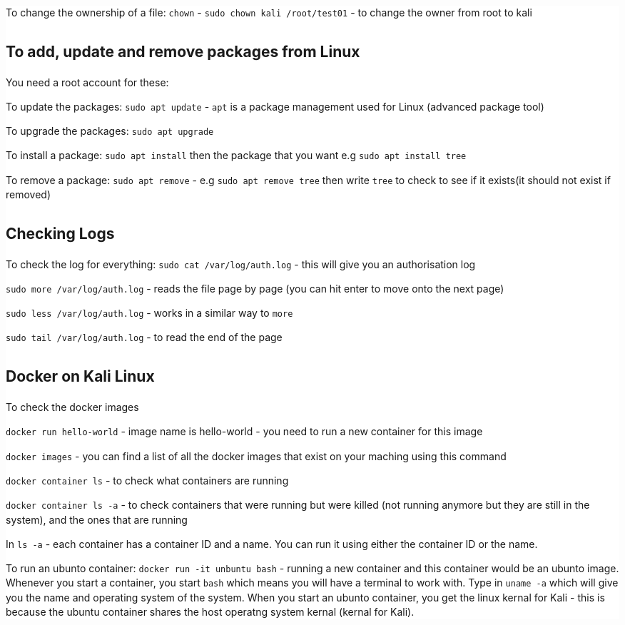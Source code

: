 To change the ownership of a file:
`chown` - `sudo chown kali /root/test01` - to change the owner from root to kali

## To add, update and remove packages from Linux

You need a root account for these:

To update the packages:
`sudo apt update` - `apt` is a package management used for Linux (advanced package tool) 

To upgrade the packages:
`sudo apt upgrade`

To install a package:
`sudo apt install` then the package that you want e.g `sudo apt install tree`

To remove a package:
`sudo apt remove` - e.g `sudo apt remove tree` then write `tree` to check to see if it exists(it should not exist if removed)

## Checking Logs

To check the log for everything:
`sudo cat /var/log/auth.log` - this will give you an authorisation log

`sudo more /var/log/auth.log` - reads the file page by page (you can hit enter to move onto the next page)

`sudo less /var/log/auth.log` - works in a similar way to `more`

`sudo tail /var/log/auth.log` - to read the end of the page

## Docker on Kali Linux 

To check the docker images

`docker run hello-world` - image name is hello-world - you need to run a new container for this image 

`docker images` - you can find a list of all the docker images that exist on your maching using this command 

`docker container ls` - to check what containers are running

`docker container ls -a` - to check containers that were running but were killed (not running anymore but they are still in the system), and the ones that are running

In `ls -a` - each container has a container ID and a name. You can run it using either the container ID or the name. 

To run an ubunto container: `docker run -it unbuntu bash` - running a new container and this container would be an ubunto image. Whenever you start a container, you start `bash` which means you will have a terminal to work with. Type in `uname -a` which will give you the name and operating system of the system. When you start an ubunto container, you get the linux kernal for Kali - this is because the ubuntu container shares the host operatng system kernal (kernal for Kali). 
